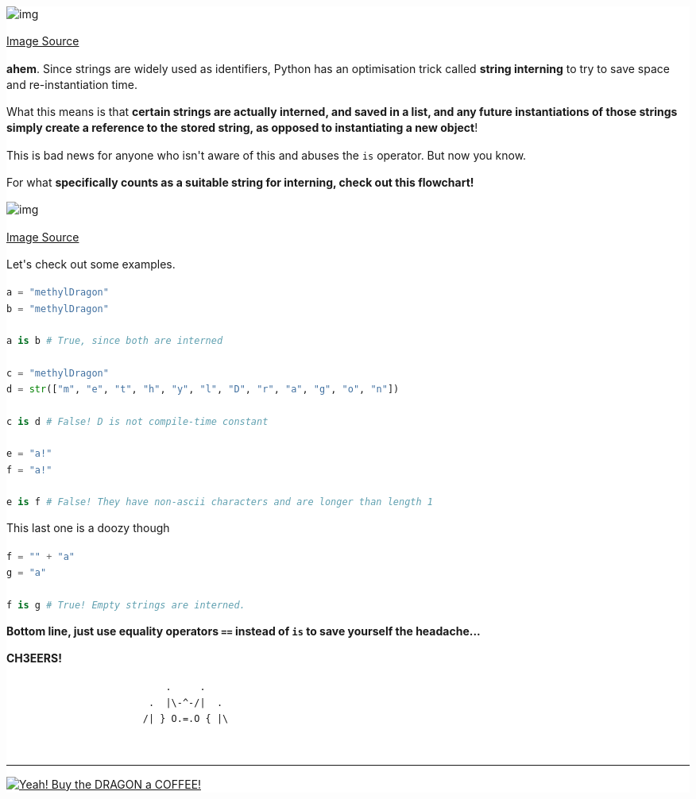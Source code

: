 
![img](assets/1_kvOnNBfiEn-WdiQbcElpEA.png)

[Image Source](<https://medium.com/@bdov_/https-medium-com-bdov-python-objects-part-iii-string-interning-625d3c7319de>)

**ahem**. Since strings are widely used as identifiers, Python has an optimisation trick called **string interning** to try to save space and re-instantiation time.

What this means is that **certain strings are actually interned, and saved in a list, and any future instantiations of those strings simply create a reference to the stored string, as opposed to instantiating a new object**!

This is bad news for anyone who isn't aware of this and abuses the `is` operator. But now you know.

For what **specifically counts as a suitable string for interning, check out this flowchart!**

![img](../Python%203/assets/1_PTC18sgXqar4aS-_C_uzRQ.png)

[Image Source](<https://medium.com/@bdov_/https-medium-com-bdov-python-objects-part-iii-string-interning-625d3c7319de>)

Let's check out some examples.

```python
a = "methylDragon"
b = "methylDragon"

a is b # True, since both are interned

c = "methylDragon"
d = str(["m", "e", "t", "h", "y", "l", "D", "r", "a", "g", "o", "n"])

c is d # False! D is not compile-time constant

e = "a!"
f = "a!"

e is f # False! They have non-ascii characters and are longer than length 1
```

This last one is a doozy though

```python
f = "" + "a"
g = "a"

f is g # True! Empty strings are interned.
```

**Bottom line, just use equality operators `==` instead of `is` to save yourself the headache...**

**CH3EERS!**




```
                            .     .
                         .  |\-^-/|  .    
                        /| } O.=.O { |\     
```

​    

------

 [![Yeah! Buy the DRAGON a COFFEE!](../_assets/COFFEE%20BUTTON%20%E3%83%BE(%C2%B0%E2%88%87%C2%B0%5E).png)](https://www.buymeacoffee.com/methylDragon)